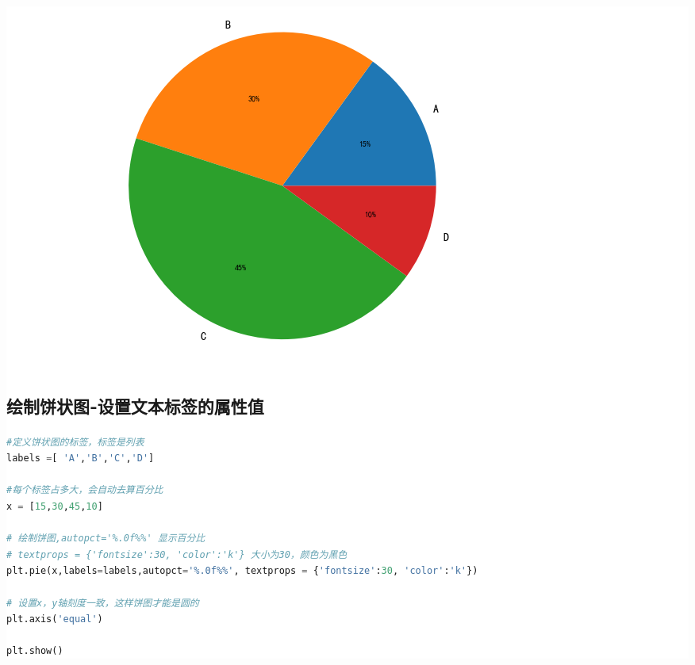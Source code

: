 ![png](output_8_0.png)


## 绘制饼状图-设置文本标签的属性值


```python
#定义饼状图的标签，标签是列表
labels =[ 'A','B','C','D']

#每个标签占多大，会自动去算百分比
x = [15,30,45,10]

# 绘制饼图,autopct='%.0f%%' 显示百分比
# textprops = {'fontsize':30, 'color':'k'} 大小为30，颜色为黑色
plt.pie(x,labels=labels,autopct='%.0f%%', textprops = {'fontsize':30, 'color':'k'})

# 设置x，y轴刻度一致，这样饼图才能是圆的
plt.axis('equal')

plt.show()
```

